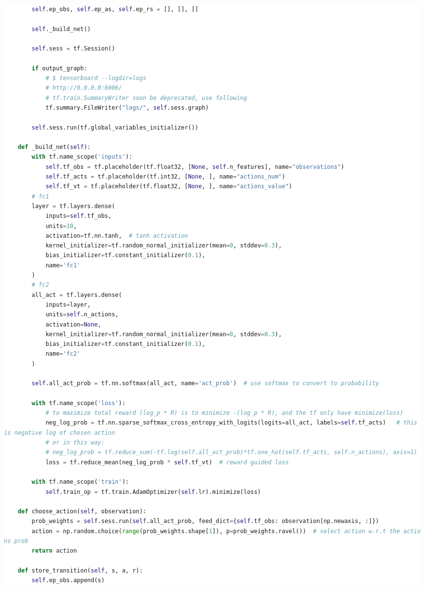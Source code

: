 ```python
        self.ep_obs, self.ep_as, self.ep_rs = [], [], []

        self._build_net()

        self.sess = tf.Session()

        if output_graph:
            # $ tensorboard --logdir=logs
            # http://0.0.0.0:6006/
            # tf.train.SummaryWriter soon be deprecated, use following
            tf.summary.FileWriter("logs/", self.sess.graph)

        self.sess.run(tf.global_variables_initializer())

    def _build_net(self):
        with tf.name_scope('inputs'):
            self.tf_obs = tf.placeholder(tf.float32, [None, self.n_features], name="observations")
            self.tf_acts = tf.placeholder(tf.int32, [None, ], name="actions_num")
            self.tf_vt = tf.placeholder(tf.float32, [None, ], name="actions_value")
        # fc1
        layer = tf.layers.dense(
            inputs=self.tf_obs,
            units=10,
            activation=tf.nn.tanh,  # tanh activation
            kernel_initializer=tf.random_normal_initializer(mean=0, stddev=0.3),
            bias_initializer=tf.constant_initializer(0.1),
            name='fc1'
        )
        # fc2
        all_act = tf.layers.dense(
            inputs=layer,
            units=self.n_actions,
            activation=None,
            kernel_initializer=tf.random_normal_initializer(mean=0, stddev=0.3),
            bias_initializer=tf.constant_initializer(0.1),
            name='fc2'
        )

        self.all_act_prob = tf.nn.softmax(all_act, name='act_prob')  # use softmax to convert to probability

        with tf.name_scope('loss'):
            # to maximize total reward (log_p * R) is to minimize -(log_p * R), and the tf only have minimize(loss)
            neg_log_prob = tf.nn.sparse_softmax_cross_entropy_with_logits(logits=all_act, labels=self.tf_acts)   # this is negative log of chosen action
            # or in this way:
            # neg_log_prob = tf.reduce_sum(-tf.log(self.all_act_prob)*tf.one_hot(self.tf_acts, self.n_actions), axis=1)
            loss = tf.reduce_mean(neg_log_prob * self.tf_vt)  # reward guided loss

        with tf.name_scope('train'):
            self.train_op = tf.train.AdamOptimizer(self.lr).minimize(loss)

    def choose_action(self, observation):
        prob_weights = self.sess.run(self.all_act_prob, feed_dict={self.tf_obs: observation[np.newaxis, :]})
        action = np.random.choice(range(prob_weights.shape[1]), p=prob_weights.ravel())  # select action w.r.t the actions prob
        return action

    def store_transition(self, s, a, r):
        self.ep_obs.append(s)
```
